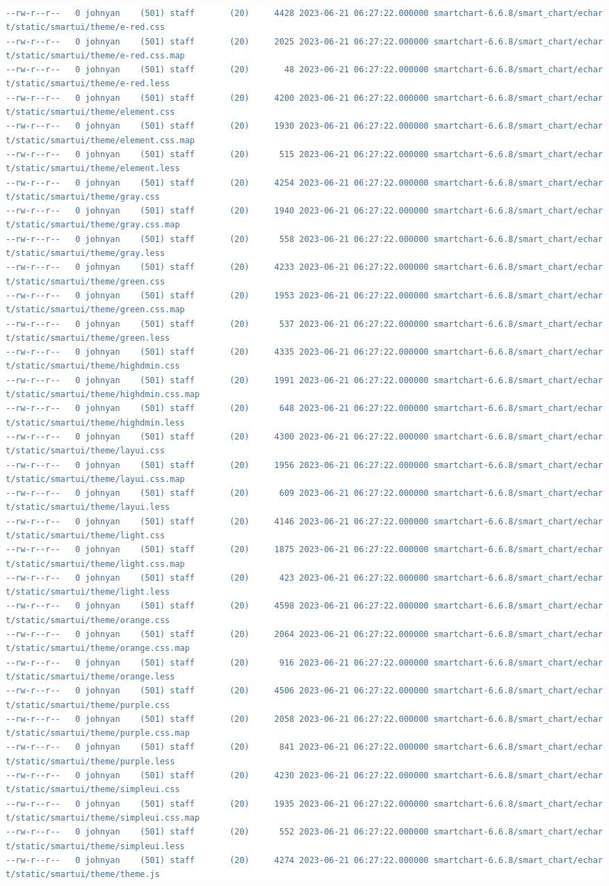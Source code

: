 ```diff
--rw-r--r--   0 johnyan    (501) staff       (20)     4428 2023-06-21 06:27:22.000000 smartchart-6.6.8/smart_chart/echart/static/smartui/theme/e-red.css
--rw-r--r--   0 johnyan    (501) staff       (20)     2025 2023-06-21 06:27:22.000000 smartchart-6.6.8/smart_chart/echart/static/smartui/theme/e-red.css.map
--rw-r--r--   0 johnyan    (501) staff       (20)       48 2023-06-21 06:27:22.000000 smartchart-6.6.8/smart_chart/echart/static/smartui/theme/e-red.less
--rw-r--r--   0 johnyan    (501) staff       (20)     4200 2023-06-21 06:27:22.000000 smartchart-6.6.8/smart_chart/echart/static/smartui/theme/element.css
--rw-r--r--   0 johnyan    (501) staff       (20)     1930 2023-06-21 06:27:22.000000 smartchart-6.6.8/smart_chart/echart/static/smartui/theme/element.css.map
--rw-r--r--   0 johnyan    (501) staff       (20)      515 2023-06-21 06:27:22.000000 smartchart-6.6.8/smart_chart/echart/static/smartui/theme/element.less
--rw-r--r--   0 johnyan    (501) staff       (20)     4254 2023-06-21 06:27:22.000000 smartchart-6.6.8/smart_chart/echart/static/smartui/theme/gray.css
--rw-r--r--   0 johnyan    (501) staff       (20)     1940 2023-06-21 06:27:22.000000 smartchart-6.6.8/smart_chart/echart/static/smartui/theme/gray.css.map
--rw-r--r--   0 johnyan    (501) staff       (20)      558 2023-06-21 06:27:22.000000 smartchart-6.6.8/smart_chart/echart/static/smartui/theme/gray.less
--rw-r--r--   0 johnyan    (501) staff       (20)     4233 2023-06-21 06:27:22.000000 smartchart-6.6.8/smart_chart/echart/static/smartui/theme/green.css
--rw-r--r--   0 johnyan    (501) staff       (20)     1953 2023-06-21 06:27:22.000000 smartchart-6.6.8/smart_chart/echart/static/smartui/theme/green.css.map
--rw-r--r--   0 johnyan    (501) staff       (20)      537 2023-06-21 06:27:22.000000 smartchart-6.6.8/smart_chart/echart/static/smartui/theme/green.less
--rw-r--r--   0 johnyan    (501) staff       (20)     4335 2023-06-21 06:27:22.000000 smartchart-6.6.8/smart_chart/echart/static/smartui/theme/highdmin.css
--rw-r--r--   0 johnyan    (501) staff       (20)     1991 2023-06-21 06:27:22.000000 smartchart-6.6.8/smart_chart/echart/static/smartui/theme/highdmin.css.map
--rw-r--r--   0 johnyan    (501) staff       (20)      648 2023-06-21 06:27:22.000000 smartchart-6.6.8/smart_chart/echart/static/smartui/theme/highdmin.less
--rw-r--r--   0 johnyan    (501) staff       (20)     4300 2023-06-21 06:27:22.000000 smartchart-6.6.8/smart_chart/echart/static/smartui/theme/layui.css
--rw-r--r--   0 johnyan    (501) staff       (20)     1956 2023-06-21 06:27:22.000000 smartchart-6.6.8/smart_chart/echart/static/smartui/theme/layui.css.map
--rw-r--r--   0 johnyan    (501) staff       (20)      609 2023-06-21 06:27:22.000000 smartchart-6.6.8/smart_chart/echart/static/smartui/theme/layui.less
--rw-r--r--   0 johnyan    (501) staff       (20)     4146 2023-06-21 06:27:22.000000 smartchart-6.6.8/smart_chart/echart/static/smartui/theme/light.css
--rw-r--r--   0 johnyan    (501) staff       (20)     1875 2023-06-21 06:27:22.000000 smartchart-6.6.8/smart_chart/echart/static/smartui/theme/light.css.map
--rw-r--r--   0 johnyan    (501) staff       (20)      423 2023-06-21 06:27:22.000000 smartchart-6.6.8/smart_chart/echart/static/smartui/theme/light.less
--rw-r--r--   0 johnyan    (501) staff       (20)     4598 2023-06-21 06:27:22.000000 smartchart-6.6.8/smart_chart/echart/static/smartui/theme/orange.css
--rw-r--r--   0 johnyan    (501) staff       (20)     2064 2023-06-21 06:27:22.000000 smartchart-6.6.8/smart_chart/echart/static/smartui/theme/orange.css.map
--rw-r--r--   0 johnyan    (501) staff       (20)      916 2023-06-21 06:27:22.000000 smartchart-6.6.8/smart_chart/echart/static/smartui/theme/orange.less
--rw-r--r--   0 johnyan    (501) staff       (20)     4506 2023-06-21 06:27:22.000000 smartchart-6.6.8/smart_chart/echart/static/smartui/theme/purple.css
--rw-r--r--   0 johnyan    (501) staff       (20)     2058 2023-06-21 06:27:22.000000 smartchart-6.6.8/smart_chart/echart/static/smartui/theme/purple.css.map
--rw-r--r--   0 johnyan    (501) staff       (20)      841 2023-06-21 06:27:22.000000 smartchart-6.6.8/smart_chart/echart/static/smartui/theme/purple.less
--rw-r--r--   0 johnyan    (501) staff       (20)     4230 2023-06-21 06:27:22.000000 smartchart-6.6.8/smart_chart/echart/static/smartui/theme/simpleui.css
--rw-r--r--   0 johnyan    (501) staff       (20)     1935 2023-06-21 06:27:22.000000 smartchart-6.6.8/smart_chart/echart/static/smartui/theme/simpleui.css.map
--rw-r--r--   0 johnyan    (501) staff       (20)      552 2023-06-21 06:27:22.000000 smartchart-6.6.8/smart_chart/echart/static/smartui/theme/simpleui.less
--rw-r--r--   0 johnyan    (501) staff       (20)     4274 2023-06-21 06:27:22.000000 smartchart-6.6.8/smart_chart/echart/static/smartui/theme/theme.js
```